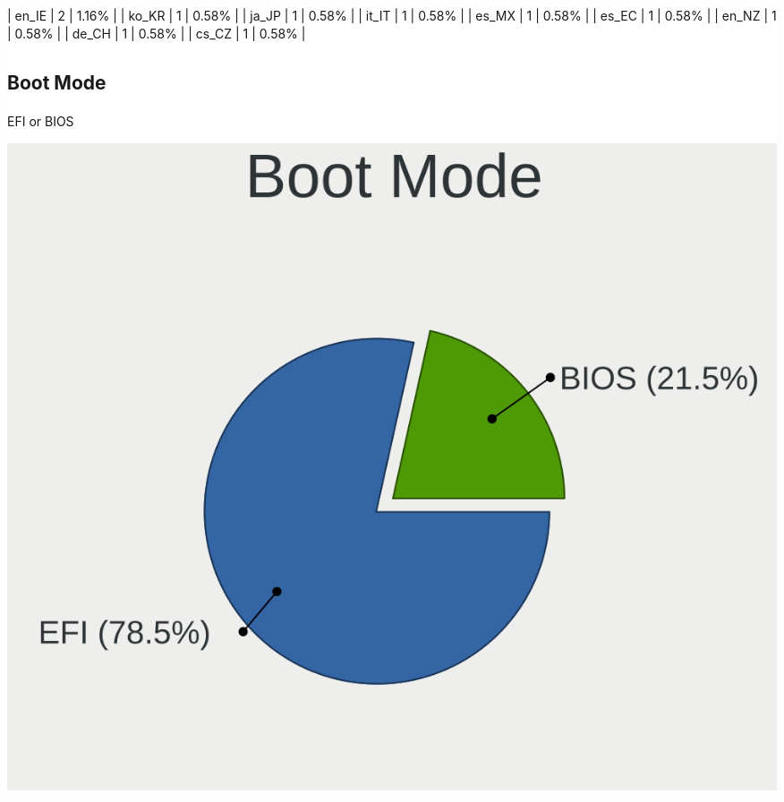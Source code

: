 | en_IE   | 2         | 1.16%   |
| ko_KR   | 1         | 0.58%   |
| ja_JP   | 1         | 0.58%   |
| it_IT   | 1         | 0.58%   |
| es_MX   | 1         | 0.58%   |
| es_EC   | 1         | 0.58%   |
| en_NZ   | 1         | 0.58%   |
| de_CH   | 1         | 0.58%   |
| cs_CZ   | 1         | 0.58%   |

Boot Mode
---------

EFI or BIOS

![Boot Mode](./All/images/pie_chart/os_boot_mode.svg)
